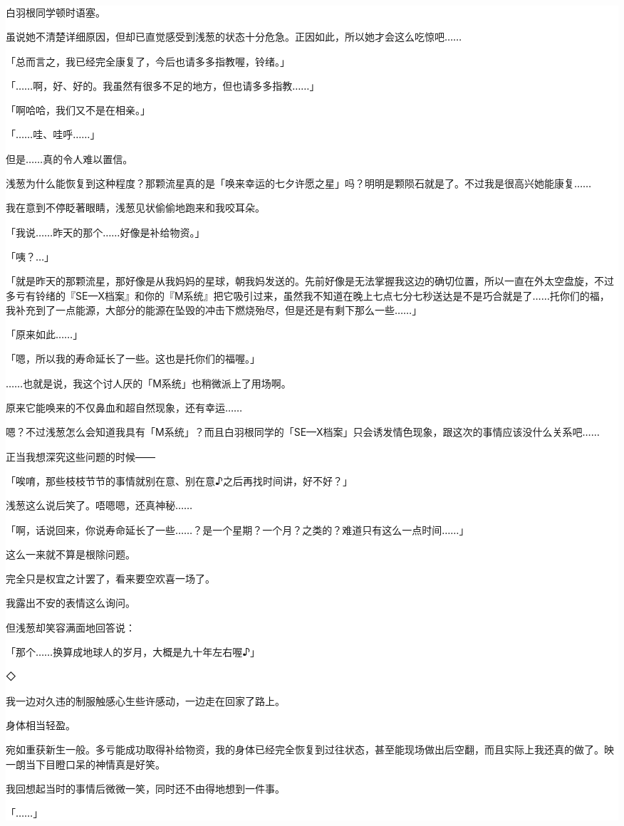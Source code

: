 白羽根同学顿时语塞。

虽说她不清楚详细原因，但却已直觉感受到浅葱的状态十分危急。正因如此，所以她才会这么吃惊吧……

「总而言之，我已经完全康复了，今后也请多多指教喔，铃绪。」

「……啊，好、好的。我虽然有很多不足的地方，但也请多多指教……」

「啊哈哈，我们又不是在相亲。」

「……哇、哇呼……」

但是……真的令人难以置信。

浅葱为什么能恢复到这种程度？那颗流星真的是「唤来幸运的七夕许愿之星」吗？明明是颗陨石就是了。不过我是很高兴她能康复……

我在意到不停眨著眼睛，浅葱见状偷偷地跑来和我咬耳朵。

「我说……昨天的那个……好像是补给物资。」

「咦？…」

「就是昨天的那颗流星，那好像是从我妈妈的星球，朝我妈发送的。先前好像是无法掌握我这边的确切位置，所以一直在外太空盘旋，不过多亏有铃绪的『SE—X档案』和你的『M系统』把它吸引过来，虽然我不知道在晚上七点七分七秒送达是不是巧合就是了……托你们的福，我补充到了一点能源，大部分的能源在坠毁的冲击下燃烧殆尽，但是还是有剩下那么一些……」

「原来如此……」

「嗯，所以我的寿命延长了一些。这也是托你们的福喔。」

……也就是说，我这个讨人厌的「M系统」也稍微派上了用场啊。

原来它能唤来的不仅鼻血和超自然现象，还有幸运……

嗯？不过浅葱怎么会知道我具有「M系统」？而且白羽根同学的「SE—X档案」只会诱发情色现象，跟这次的事情应该没什么关系吧……

正当我想深究这些问题的时候——

「唉唷，那些枝枝节节的事情就别在意、别在意♪之后再找时间讲，好不好？」

浅葱这么说后笑了。唔嗯嗯，还真神秘……

「啊，话说回来，你说寿命延长了一些……？是一个星期？一个月？之类的？难道只有这么一点时间……」

这么一来就不算是根除问题。

完全只是权宜之计罢了，看来要空欢喜一场了。

我露出不安的表情这么询问。

但浅葱却笑容满面地回答说：

「那个……换算成地球人的岁月，大概是九十年左右喔♪」

◇

我一边对久违的制服触感心生些许感动，一边走在回家了路上。

身体相当轻盈。

宛如重获新生一般。多亏能成功取得补给物资，我的身体已经完全恢复到过往状态，甚至能现场做出后空翻，而且实际上我还真的做了。映一朗当下目瞪口呆的神情真是好笑。

我回想起当时的事情后微微一笑，同时还不由得地想到一件事。

「……」
